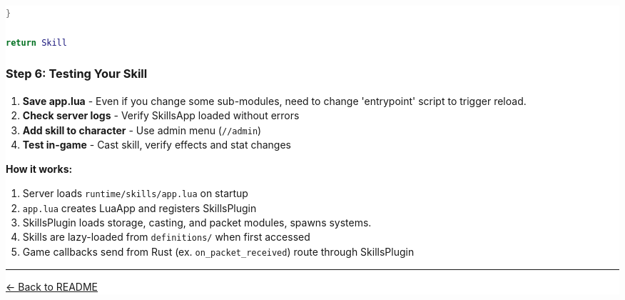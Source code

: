 ```lua
}

return Skill
```

### **Step 6: Testing Your Skill**
1. **Save app.lua** -  Even if you change some sub-modules, need to change 'entrypoint' script to trigger reload.
2. **Check server logs** - Verify SkillsApp loaded without errors
3. **Add skill to character** - Use admin menu (`//admin`) 
4. **Test in-game** - Cast skill, verify effects and stat changes

**How it works:**
1. Server loads `runtime/skills/app.lua` on startup
2. `app.lua` creates LuaApp and registers SkillsPlugin
3. SkillsPlugin loads storage, casting, and packet modules, spawns systems.
4. Skills are lazy-loaded from `definitions/` when first accessed
5. Game callbacks send from Rust (ex. `on_packet_received`) route through SkillsPlugin

---

[← Back to README](../README.md)

